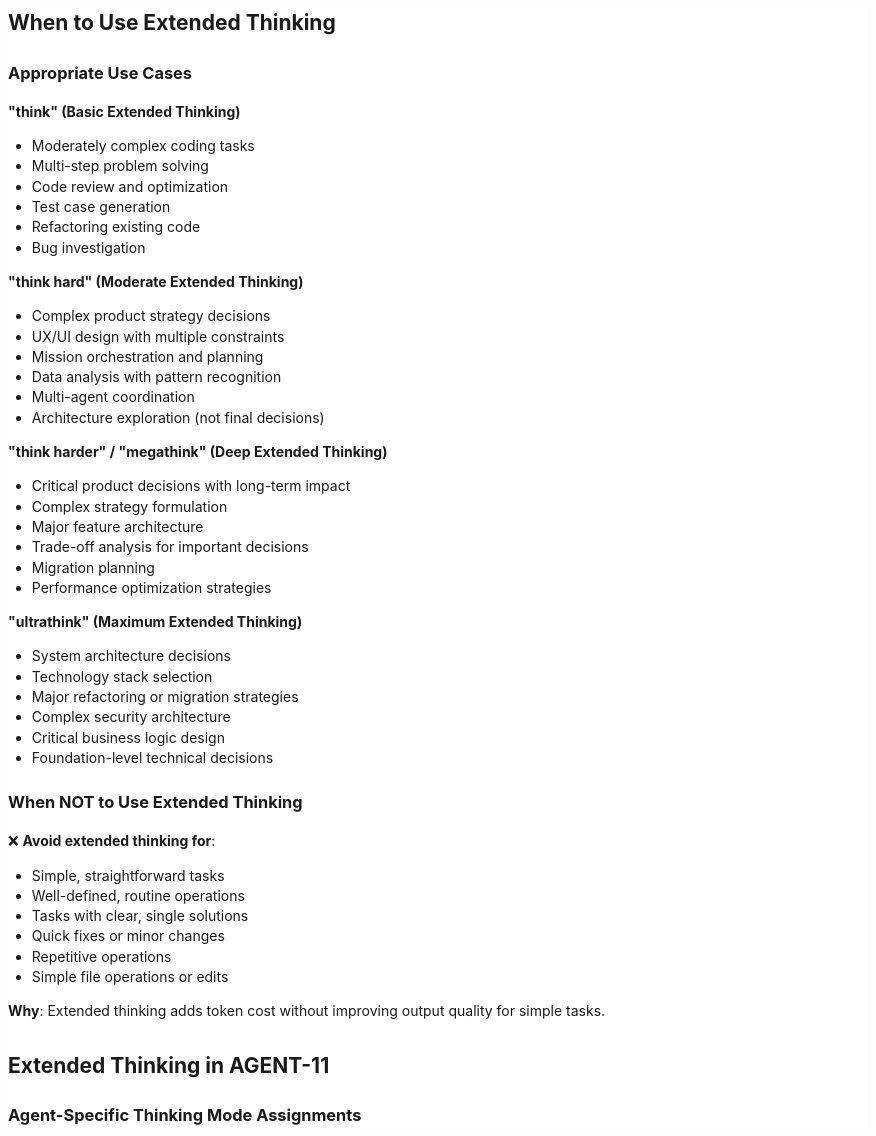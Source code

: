 ## When to Use Extended Thinking

### Appropriate Use Cases

**"think" (Basic Extended Thinking)**
- Moderately complex coding tasks
- Multi-step problem solving
- Code review and optimization
- Test case generation
- Refactoring existing code
- Bug investigation

**"think hard" (Moderate Extended Thinking)**
- Complex product strategy decisions
- UX/UI design with multiple constraints
- Mission orchestration and planning
- Data analysis with pattern recognition
- Multi-agent coordination
- Architecture exploration (not final decisions)

**"think harder" / "megathink" (Deep Extended Thinking)**
- Critical product decisions with long-term impact
- Complex strategy formulation
- Major feature architecture
- Trade-off analysis for important decisions
- Migration planning
- Performance optimization strategies

**"ultrathink" (Maximum Extended Thinking)**
- System architecture decisions
- Technology stack selection
- Major refactoring or migration strategies
- Complex security architecture
- Critical business logic design
- Foundation-level technical decisions

### When NOT to Use Extended Thinking

❌ **Avoid extended thinking for**:
- Simple, straightforward tasks
- Well-defined, routine operations
- Tasks with clear, single solutions
- Quick fixes or minor changes
- Repetitive operations
- Simple file operations or edits

**Why**: Extended thinking adds token cost without improving output quality for simple tasks.

## Extended Thinking in AGENT-11

### Agent-Specific Thinking Mode Assignments
